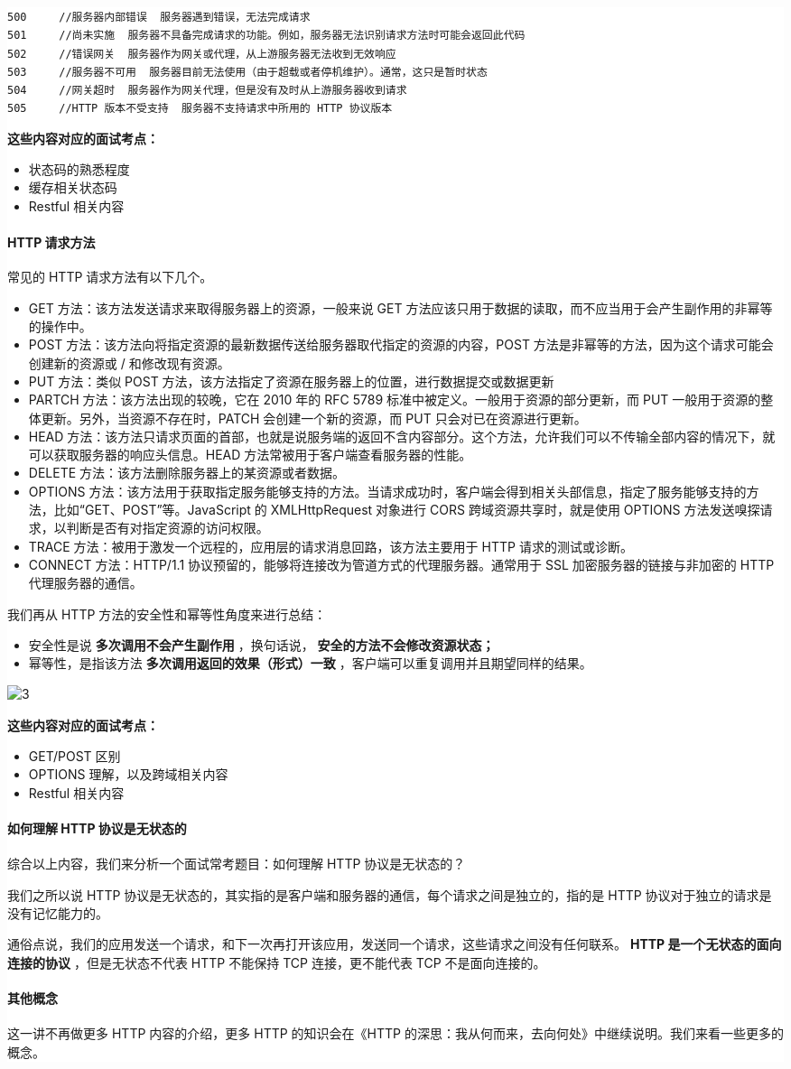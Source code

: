     500     //服务器内部错误  服务器遇到错误，无法完成请求
    501     //尚未实施  服务器不具备完成请求的功能。例如，服务器无法识别请求方法时可能会返回此代码
    502     //错误网关  服务器作为网关或代理，从上游服务器无法收到无效响应
    503     //服务器不可用  服务器目前无法使用（由于超载或者停机维护）。通常，这只是暂时状态
    504     //网关超时  服务器作为网关代理，但是没有及时从上游服务器收到请求
    505     //HTTP 版本不受支持  服务器不支持请求中所用的 HTTP 协议版本
    

**这些内容对应的面试考点：**

  * 状态码的熟悉程度
  * 缓存相关状态码
  * Restful 相关内容

#### HTTP 请求方法

常见的 HTTP 请求方法有以下几个。

  * GET 方法：该方法发送请求来取得服务器上的资源，一般来说 GET 方法应该只用于数据的读取，而不应当用于会产生副作用的非幂等的操作中。
  * POST 方法：该方法向将指定资源的最新数据传送给服务器取代指定的资源的内容，POST 方法是非幂等的方法，因为这个请求可能会创建新的资源或 / 和修改现有资源。
  * PUT 方法：类似 POST 方法，该方法指定了资源在服务器上的位置，进行数据提交或数据更新
  * PARTCH 方法：该方法出现的较晚，它在 2010 年的 RFC 5789 标准中被定义。一般用于资源的部分更新，而 PUT 一般用于资源的整体更新。另外，当资源不存在时，PATCH 会创建一个新的资源，而 PUT 只会对已在资源进行更新。
  * HEAD 方法：该方法只请求页面的首部，也就是说服务端的返回不含内容部分。这个方法，允许我们可以不传输全部内容的情况下，就可以获取服务器的响应头信息。HEAD 方法常被用于客户端查看服务器的性能。
  * DELETE 方法：该方法删除服务器上的某资源或者数据。
  * OPTIONS 方法：该方法用于获取指定服务能够支持的方法。当请求成功时，客户端会得到相关头部信息，指定了服务能够支持的方法，比如“GET、POST”等。JavaScript 的 XMLHttpRequest 对象进行 CORS 跨域资源共享时，就是使用 OPTIONS 方法发送嗅探请求，以判断是否有对指定资源的访问权限。
  * TRACE 方法：被用于激发一个远程的，应用层的请求消息回路，该方法主要用于 HTTP 请求的测试或诊断。
  * CONNECT 方法：HTTP/1.1 协议预留的，能够将连接改为管道方式的代理服务器。通常用于 SSL 加密服务器的链接与非加密的 HTTP 代理服务器的通信。

我们再从 HTTP 方法的安全性和幂等性角度来进行总结：

  * 安全性是说 **多次调用不会产生副作用** ，换句话说， **安全的方法不会修改资源状态；**
  * 幂等性，是指该方法 **多次调用返回的效果（形式）一致** ，客户端可以重复调用并且期望同样的结果。

![3](https://images.gitbook.cn/25525660-e268-11e9-9514-611dbba450a7)

**这些内容对应的面试考点：**

  * GET/POST 区别
  * OPTIONS 理解，以及跨域相关内容
  * Restful 相关内容

#### 如何理解 HTTP 协议是无状态的

综合以上内容，我们来分析一个面试常考题目：如何理解 HTTP 协议是无状态的？

我们之所以说 HTTP 协议是无状态的，其实指的是客户端和服务器的通信，每个请求之间是独立的，指的是 HTTP 协议对于独立的请求是没有记忆能力的。

通俗点说，我们的应用发送一个请求，和下一次再打开该应用，发送同一个请求，这些请求之间没有任何联系。 **HTTP 是一个无状态的面向连接的协议**
，但是无状态不代表 HTTP 不能保持 TCP 连接，更不能代表 TCP 不是面向连接的。

#### 其他概念

这一讲不再做更多 HTTP 内容的介绍，更多 HTTP 的知识会在《HTTP 的深思：我从何而来，去向何处》中继续说明。我们来看一些更多的概念。
